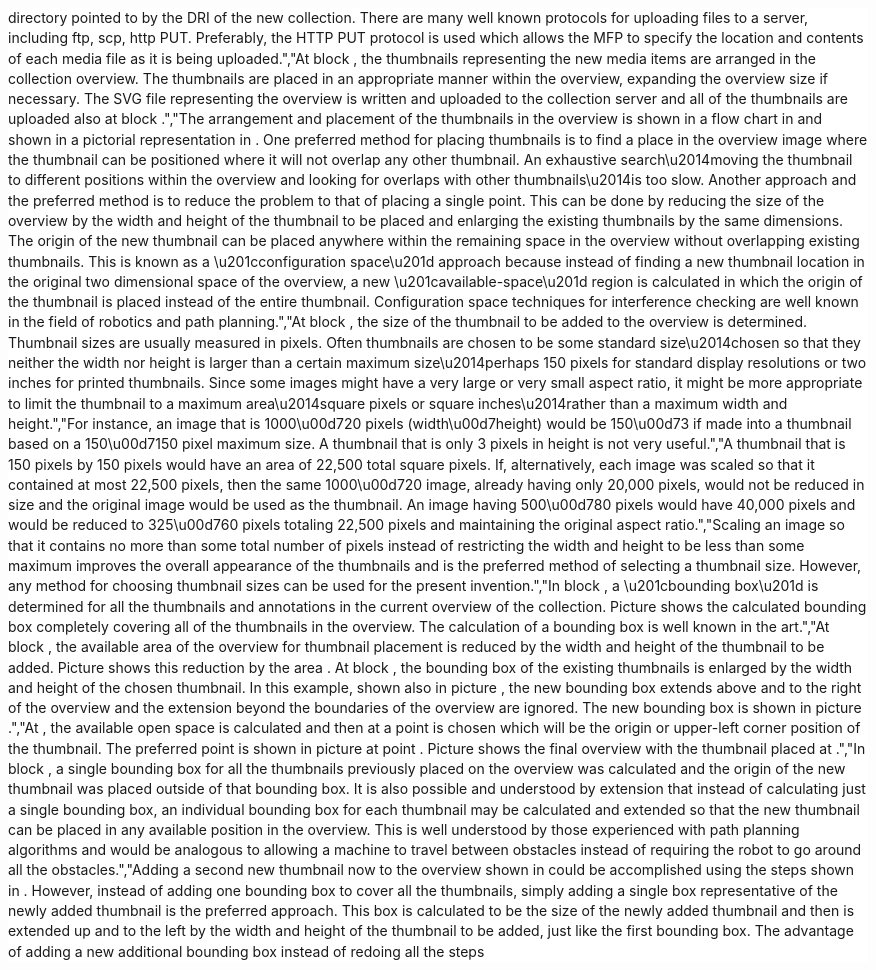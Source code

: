 directory pointed to by the DRI of the new collection. There are many well known protocols for uploading files to a server, including ftp, scp, http PUT. Preferably, the HTTP PUT protocol is used which allows the MFP  to specify the location and contents of each media file as it is being uploaded.","At block , the thumbnails representing the new media items are arranged in the collection overview. The thumbnails are placed in an appropriate manner within the overview, expanding the overview size if necessary. The SVG file representing the overview is written and uploaded to the collection server  and all of the thumbnails are uploaded also at block .","The arrangement and placement of the thumbnails in the overview is shown in a flow chart in  and shown in a pictorial representation in . One preferred method for placing thumbnails is to find a place in the overview image where the thumbnail can be positioned where it will not overlap any other thumbnail. An exhaustive search\u2014moving the thumbnail to different positions within the overview and looking for overlaps with other thumbnails\u2014is too slow. Another approach and the preferred method is to reduce the problem to that of placing a single point. This can be done by reducing the size of the overview by the width and height of the thumbnail to be placed and enlarging the existing thumbnails by the same dimensions. The origin of the new thumbnail can be placed anywhere within the remaining space in the overview without overlapping existing thumbnails. This is known as a \u201cconfiguration space\u201d approach because instead of finding a new thumbnail location in the original two dimensional space of the overview, a new \u201cavailable-space\u201d region is calculated in which the origin of the thumbnail is placed instead of the entire thumbnail. Configuration space techniques for interference checking are well known in the field of robotics and path planning.","At block , the size of the thumbnail to be added to the overview is determined. Thumbnail sizes are usually measured in pixels. Often thumbnails are chosen to be some standard size\u2014chosen so that they neither the width nor height is larger than a certain maximum size\u2014perhaps 150 pixels for standard display resolutions or two inches for printed thumbnails. Since some images might have a very large or very small aspect ratio, it might be more appropriate to limit the thumbnail to a maximum area\u2014square pixels or square inches\u2014rather than a maximum width and height.","For instance, an image that is 1000\u00d720 pixels (width\u00d7height) would be 150\u00d73 if made into a thumbnail based on a 150\u00d7150 pixel maximum size. A thumbnail that is only 3 pixels in height is not very useful.","A thumbnail that is 150 pixels by 150 pixels would have an area of 22,500 total square pixels. If, alternatively, each image was scaled so that it contained at most 22,500 pixels, then the same 1000\u00d720 image, already having only 20,000 pixels, would not be reduced in size and the original image would be used as the thumbnail. An image having 500\u00d780 pixels would have 40,000 pixels and would be reduced to 325\u00d760 pixels totaling 22,500 pixels and maintaining the original aspect ratio.","Scaling an image so that it contains no more than some total number of pixels instead of restricting the width and height to be less than some maximum improves the overall appearance of the thumbnails and is the preferred method of selecting a thumbnail size. However, any method for choosing thumbnail sizes can be used for the present invention.","In block , a \u201cbounding box\u201d is determined for all the thumbnails and annotations in the current overview of the collection. Picture  shows the calculated bounding box  completely covering all of the thumbnails in the overview. The calculation of a bounding box is well known in the art.","At block , the available area of the overview for thumbnail placement is reduced by the width and height of the thumbnail to be added. Picture  shows this reduction by the area . At block , the bounding box of the existing thumbnails is enlarged by the width and height of the chosen thumbnail. In this example, shown also in picture , the new bounding box extends above and to the right of the overview and the extension beyond the boundaries of the overview are ignored. The new bounding box  is shown in picture .","At , the available open space is calculated and then at  a point is chosen which will be the origin or upper-left corner position of the thumbnail. The preferred point is shown in picture  at point . Picture  shows the final overview with the thumbnail placed at .","In block , a single bounding box for all the thumbnails previously placed on the overview was calculated and the origin of the new thumbnail was placed outside of that bounding box. It is also possible and understood by extension that instead of calculating just a single bounding box, an individual bounding box for each thumbnail may be calculated and extended so that the new thumbnail can be placed in any available position in the overview. This is well understood by those experienced with path planning algorithms and would be analogous to allowing a machine to travel between obstacles instead of requiring the robot to go around all the obstacles.","Adding a second new thumbnail now to the overview shown in  could be accomplished using the steps shown in . However, instead of adding one bounding box to cover all the thumbnails, simply adding a single box representative of the newly added thumbnail is the preferred approach. This box is calculated to be the size of the newly added thumbnail and then is extended up and to the left by the width and height of the thumbnail to be added, just like the first bounding box. The advantage of adding a new additional bounding box instead of redoing all the steps